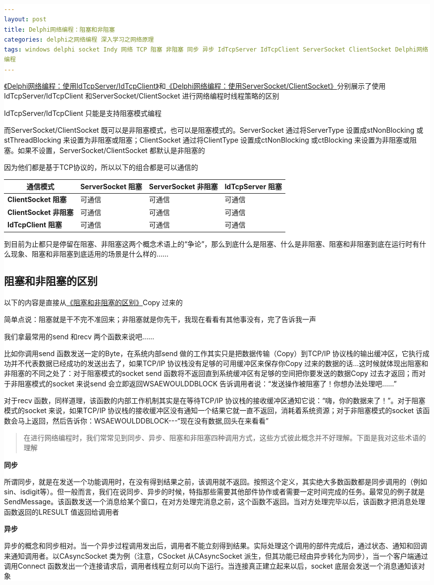 ```yaml
---
layout: post
title: Delphi网络编程：阻塞和非阻塞
categories: delphi之网络编程 深入学习之网络原理
tags: windows delphi socket Indy 网络 TCP 阻塞 非阻塞 同步 异步 IdTcpServer IdTcpClient ServerSocket ClientSocket Delphi网络编程
---
```


[《Delphi网络编程：使用IdTcpServer/IdTcpClient》](http://www.xumenger.com/windows-delphi-socket-20160929/)和[《Delphi网络编程：使用ServerSocket/ClientSocket》](http://www.xumenger.com/windows-delphi-socket-20161010/)分别展示了使用IdTcpServer/IdTcpClient 和ServerSocket/ClientSocket 进行网络编程时线程策略的区别

IdTcpServer/IdTcpClient 只能是支持阻塞模式编程

而ServerSocket/ClientSocket 既可以是非阻塞模式，也可以是阻塞模式的。ServerSocket 通过将ServerType 设置成stNonBlocking 或stThreadBlocking 来设置为非阻塞或阻塞；ClientSocket 通过将ClientType 设置成ctNonBlocking 或ctBlocking 来设置为非阻塞或阻塞。如果不设置，ServerSocket/ClientSocket 都默认是非阻塞的

因为他们都是基于TCP协议的，所以以下的组合都是可以通信的

   通信模式         	| ServerSocket 阻塞 | ServerSocket 非阻塞   | IdTcpServer 阻塞  
----------------    	| ------------------| --------------------- |---------------------
**ClientSocket 阻塞**   | 可通信  			| 可通信				| 可通信	
**ClientSocket 非阻塞** | 可通信   			| 可通信				| 可通信	
**IdTcpClient 阻塞**    | 可通信  			| 可通信				| 可通信	

到目前为止都只是停留在阻塞、非阻塞这两个概念术语上的“争论”，那么到底什么是阻塞、什么是非阻塞、阻塞和非阻塞到底在运行时有什么现象、阻塞和非阻塞到底适用的场景是什么样的……

## 阻塞和非阻塞的区别

以下的内容是直接从[《阻塞和非阻塞的区别》](http://www.cnblogs.com/orez88/articles/2513460.html)Copy 过来的

简单点说：阻塞就是干不完不准回来；非阻塞就是你先干，我现在看看有其他事没有，完了告诉我一声

我们拿最常用的send 和recv 两个函数来说吧......

比如你调用send 函数发送一定的Byte，在系统内部send 做的工作其实只是把数据传输（Copy）到TCP/IP 协议栈的输出缓冲区，它执行成功并不代表数据已经成功的发送出去了，如果TCP/IP 协议栈没有足够的可用缓冲区来保存你Copy 过来的数据的话...这时候就体现出阻塞和非阻塞的不同之处了：对于阻塞模式的socket send 函数将不返回直到系统缓冲区有足够的空间把你要发送的数据Copy 过去才返回；而对于非阻塞模式的socket 来说send 会立即返回WSAEWOULDDBLOCK 告诉调用者说：“发送操作被阻塞了！你想办法处理吧......”

对于recv 函数，同样道理，该函数的内部工作机制其实是在等待TCP/IP 协议栈的接收缓冲区通知它说：“嗨，你的数据来了！”。对于阻塞模式的socket 来说，如果TCP/IP 协议栈的接收缓冲区没有通知一个结果它就一直不返回，消耗着系统资源；对于非阻塞模式的socket 该函数会马上返回，然后告诉你：WSAEWOULDDBLOCK---“现在没有数据,回头在来看看”

>在进行网络编程时，我们常常见到同步、异步、阻塞和非阻塞四种调用方式，这些方式彼此概念并不好理解。下面是我对这些术语的理解

**同步**

所谓同步，就是在发送一个功能调用时，在没有得到结果之前，该调用就不返回。按照这个定义，其实绝大多数函数都是同步调用的（例如sin、isdigit等）。但一般而言，我们在说同步、异步的时候，特指那些需要其他部件协作或者需要一定时间完成的任务。最常见的例子就是SendMessage。该函数发送一个消息给某个窗口，在对方处理完消息之前，这个函数不返回。当对方处理完毕以后，该函数才把消息处理函数返回的LRESULT 值返回给调用者

**异步**

异步的概念和同步相对。当一个异步过程调用发出后，调用者不能立刻得到结果。实际处理这个调用的部件完成后，通过状态、通知和回调来通知调用者。以CAsyncSocket 类为例（注意，CSocket 从CAsyncSocket 派生，但其功能已经由异步转化为同步），当一个客户端通过调用Connect 函数发出一个连接请求后，调用者线程立刻可以向下运行。当连接真正建立起来以后，socket 底层会发送一个消息通知该对象

